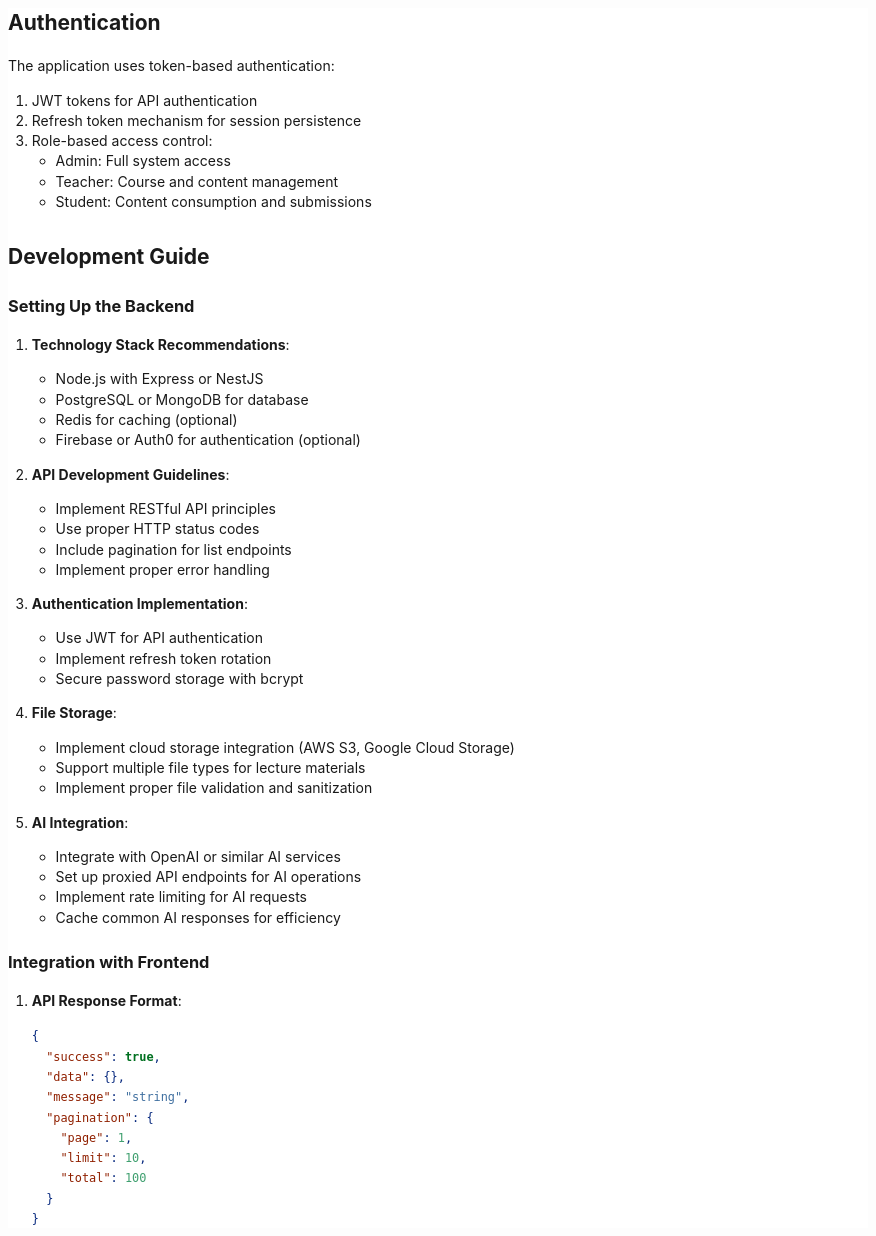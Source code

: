 ## Authentication

The application uses token-based authentication:

1. JWT tokens for API authentication
2. Refresh token mechanism for session persistence
3. Role-based access control:
   - Admin: Full system access
   - Teacher: Course and content management
   - Student: Content consumption and submissions

## Development Guide

### Setting Up the Backend

1. **Technology Stack Recommendations**:
   - Node.js with Express or NestJS
   - PostgreSQL or MongoDB for database
   - Redis for caching (optional)
   - Firebase or Auth0 for authentication (optional)

2. **API Development Guidelines**:
   - Implement RESTful API principles
   - Use proper HTTP status codes
   - Include pagination for list endpoints
   - Implement proper error handling

3. **Authentication Implementation**:
   - Use JWT for API authentication
   - Implement refresh token rotation
   - Secure password storage with bcrypt

4. **File Storage**:
   - Implement cloud storage integration (AWS S3, Google Cloud Storage)
   - Support multiple file types for lecture materials
   - Implement proper file validation and sanitization

5. **AI Integration**:
   - Integrate with OpenAI or similar AI services
   - Set up proxied API endpoints for AI operations
   - Implement rate limiting for AI requests
   - Cache common AI responses for efficiency

### Integration with Frontend

1. **API Response Format**:
   ```json
   {
     "success": true,
     "data": {},
     "message": "string",
     "pagination": {
       "page": 1,
       "limit": 10,
       "total": 100
     }
   }
   ```
